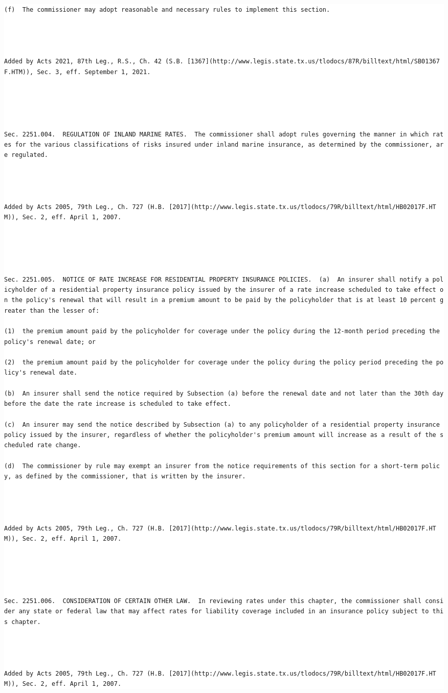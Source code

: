    (f)  The commissioner may adopt reasonable and necessary rules to implement this section.
    
    
    
    
    Added by Acts 2021, 87th Leg., R.S., Ch. 42 (S.B. [1367](http://www.legis.state.tx.us/tlodocs/87R/billtext/html/SB01367F.HTM)), Sec. 3, eff. September 1, 2021.
    
    
    
    
    
    Sec. 2251.004.  REGULATION OF INLAND MARINE RATES.  The commissioner shall adopt rules governing the manner in which rates for the various classifications of risks insured under inland marine insurance, as determined by the commissioner, are regulated.
    
    
    
    
    Added by Acts 2005, 79th Leg., Ch. 727 (H.B. [2017](http://www.legis.state.tx.us/tlodocs/79R/billtext/html/HB02017F.HTM)), Sec. 2, eff. April 1, 2007.
    
    
    
    
    
    Sec. 2251.005.  NOTICE OF RATE INCREASE FOR RESIDENTIAL PROPERTY INSURANCE POLICIES.  (a)  An insurer shall notify a policyholder of a residential property insurance policy issued by the insurer of a rate increase scheduled to take effect on the policy's renewal that will result in a premium amount to be paid by the policyholder that is at least 10 percent greater than the lesser of:
    
    (1)  the premium amount paid by the policyholder for coverage under the policy during the 12-month period preceding the policy's renewal date; or
    
    (2)  the premium amount paid by the policyholder for coverage under the policy during the policy period preceding the policy's renewal date.
    
    (b)  An insurer shall send the notice required by Subsection (a) before the renewal date and not later than the 30th day before the date the rate increase is scheduled to take effect.
    
    (c)  An insurer may send the notice described by Subsection (a) to any policyholder of a residential property insurance policy issued by the insurer, regardless of whether the policyholder's premium amount will increase as a result of the scheduled rate change.
    
    (d)  The commissioner by rule may exempt an insurer from the notice requirements of this section for a short-term policy, as defined by the commissioner, that is written by the insurer.
    
    
    
    
    Added by Acts 2005, 79th Leg., Ch. 727 (H.B. [2017](http://www.legis.state.tx.us/tlodocs/79R/billtext/html/HB02017F.HTM)), Sec. 2, eff. April 1, 2007.
    
    
    
    
    
    Sec. 2251.006.  CONSIDERATION OF CERTAIN OTHER LAW.  In reviewing rates under this chapter, the commissioner shall consider any state or federal law that may affect rates for liability coverage included in an insurance policy subject to this chapter.
    
    
    
    
    Added by Acts 2005, 79th Leg., Ch. 727 (H.B. [2017](http://www.legis.state.tx.us/tlodocs/79R/billtext/html/HB02017F.HTM)), Sec. 2, eff. April 1, 2007.
    
    